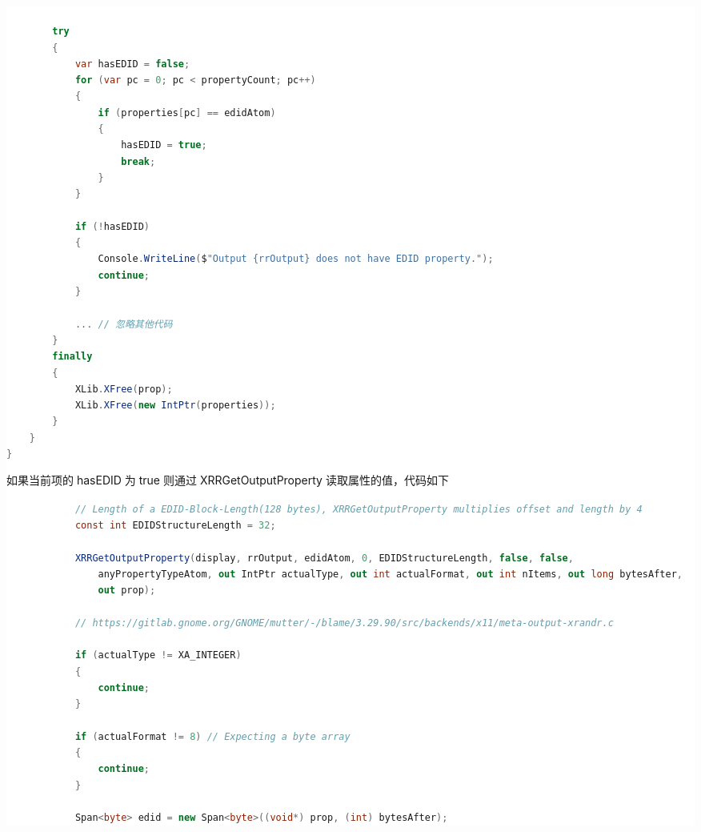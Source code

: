 ```csharp

        try
        {
            var hasEDID = false;
            for (var pc = 0; pc < propertyCount; pc++)
            {
                if (properties[pc] == edidAtom)
                {
                    hasEDID = true;
                    break;
                }
            }

            if (!hasEDID)
            {
                Console.WriteLine($"Output {rrOutput} does not have EDID property.");
                continue;
            }

            ... // 忽略其他代码
        }
        finally
        {
            XLib.XFree(prop);
            XLib.XFree(new IntPtr(properties));
        }
    }
}
```

如果当前项的 hasEDID 为 true 则通过 XRRGetOutputProperty 读取属性的值，代码如下

```csharp
            // Length of a EDID-Block-Length(128 bytes), XRRGetOutputProperty multiplies offset and length by 4
            const int EDIDStructureLength = 32;

            XRRGetOutputProperty(display, rrOutput, edidAtom, 0, EDIDStructureLength, false, false,
                anyPropertyTypeAtom, out IntPtr actualType, out int actualFormat, out int nItems, out long bytesAfter,
                out prop);

            // https://gitlab.gnome.org/GNOME/mutter/-/blame/3.29.90/src/backends/x11/meta-output-xrandr.c

            if (actualType != XA_INTEGER)
            {
                continue;
            }

            if (actualFormat != 8) // Expecting a byte array
            {
                continue;
            }

            Span<byte> edid = new Span<byte>((void*) prop, (int) bytesAfter);
```
